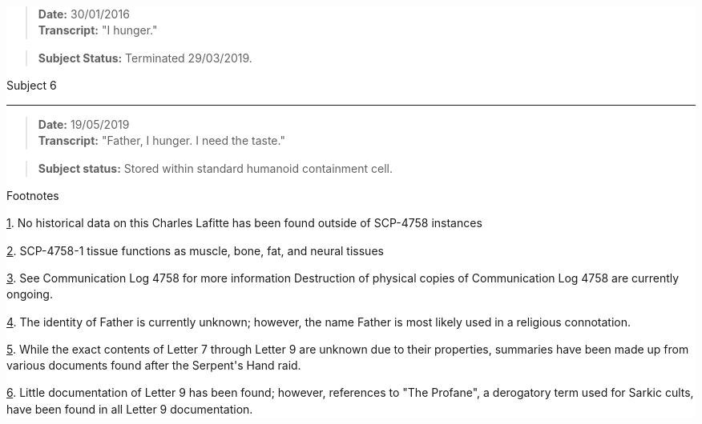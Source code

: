 > **Date:** 30/01/2016  
> **Transcript:** "I hunger."

> **Subject Status:** Terminated 29/03/2019.

  
Subject 6

* * *

  

> **Date:** 19/05/2019  
> **Transcript:** "Father, I hunger. I need the taste."

> **Subject status:** Stored within standard humanoid containment cell.

Footnotes

[1](javascript:;). No historical data on this Charles Lafitte has been found outside of SCP-4758 instances

[2](javascript:;). SCP-4758-1 tissue functions as muscle, bone, fat, and neural tissues

[3](javascript:;). See Communication Log 4758 for more information Destruction of physical copies of Communication Log 4758 are currently ongoing.

[4](javascript:;). The identity of Father is currently unknown; however, the name Father is most likely used in a religious connotation.

[5](javascript:;). While the exact contents of Letter 7 through Letter 9 are unknown due to their properties, summaries have been made up from various documents found after the Serpent's Hand raid.

[6](javascript:;). Little documentation of Letter 9 has been found; however, references to "The Profane", a derogatory term used for Sarkic cults, have been found in all Letter 9 documentation.
